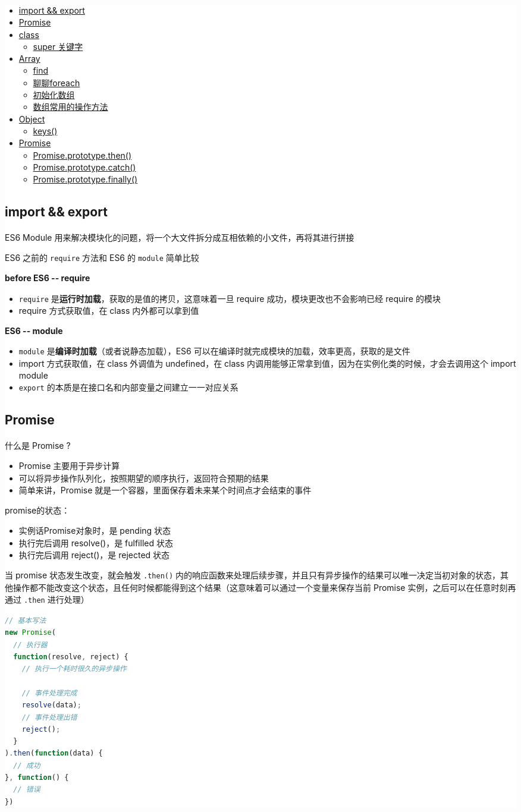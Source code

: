 

- [import && export](#import--export)
- [Promise](#promise)
- [class](#class)
  - [super 关键字](#super-%E5%85%B3%E9%94%AE%E5%AD%97)
- [Array](#array)
  - [find](#find)
  - [聊聊foreach](#%E8%81%8A%E8%81%8Aforeach)
  - [初始化数组](#%E5%88%9D%E5%A7%8B%E5%8C%96%E6%95%B0%E7%BB%84)
  - [数组常用的操作方法](#%E6%95%B0%E7%BB%84%E5%B8%B8%E7%94%A8%E7%9A%84%E6%93%8D%E4%BD%9C%E6%96%B9%E6%B3%95)
- [Object](#object)
  - [keys\(\)](#keys)
- [Promise](#promise-1)
    - [Promise.prototype.then\(\)](#promiseprototypethen)
    - [Promise.prototype.catch\(\)](#promiseprototypecatch)
    - [Promise.prototype.finally\(\)](#promiseprototypefinally)



## import && export

ES6 Module 用来解决模块化的问题，将一个大文件拆分成互相依赖的小文件，再将其进行拼接

ES6 之前的 `require` 方法和 ES6 的 `module` 简单比较

**before ES6 -- require**
- `require` 是**运行时加载**，获取的是值的拷贝，这意味着一旦 require 成功，模块更改也不会影响已经 require 的模块
- require 方式获取值，在 class 内外都可以拿到值

**ES6 -- module**
- `module` 是**编译时加载**（或者说静态加载），ES6 可以在编译时就完成模块的加载，效率更高，获取的是文件
- import 方式获取值，在 class 外调值为 undefined，在 class 内调用能够正常拿到值，因为在实例化类的时候，才会去调用这个 import module
- `export` 的本质是在接口名和内部变量之间建立一一对应关系

## Promise

什么是 Promise ?
- Promise 主要用于异步计算
- 可以将异步操作队列化，按照期望的顺序执行，返回符合预期的结果
- 简单来讲，Promise 就是一个容器，里面保存着未来某个时间点才会结束的事件

promise的状态：
- 实例话Promise对象时，是 pending 状态
- 执行完后调用 resolve()，是 fulfilled 状态
- 执行完后调用 reject()，是 rejected 状态

当 promise 状态发生改变，就会触发 `.then()` 内的响应函数来处理后续步骤，并且只有异步操作的结果可以唯一决定当初对象的状态，其他操作都不能改变这个状态，且任何时候都能得到这个结果（这意味着可以通过一个变量来保存当前 Promise 实例，之后可以在任意时刻再通过 `.then` 进行处理）

```js
// 基本写法
new Promise(
  // 执行器
  function(resolve, reject) {
    // 执行一个耗时很久的异步操作

    // 事件处理完成
    resolve(data);
    // 事件处理出错
    reject();
  }
).then(function(data) {
  // 成功
}, function() {
  // 错误
})
```
